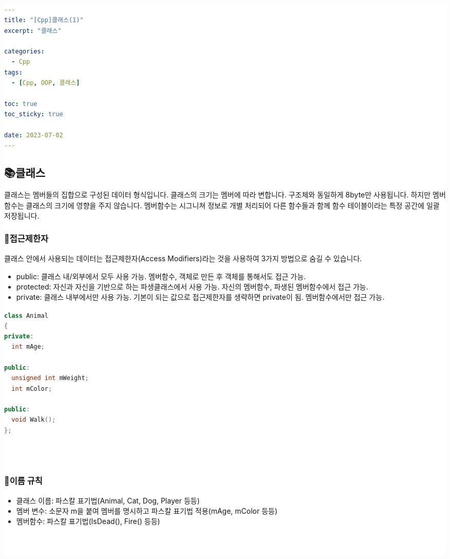 ```yaml
---
title: "[Cpp]클래스(1)"
excerpt: "클래스"

categories:
  - Cpp
tags:
  - [Cpp, OOP, 클래스]

toc: true
toc_sticky: true

date: 2023-07-02
---
```


## 📚클래스
클래스는 멤버들의 집합으로 구성된 데이터 형식입니다. 클래스의 크기는 멤버에 따라 변합니다. 구조체와 동일하게 8byte만 사용됩니다. 하지만 멤버함수는 클래스의 크기에 영향을 주지 않습니다. 멤버함수는 시그니쳐 정보로 개별 처리되어 다른 함수들과 함께 함수 테이블이라는 특정 공간에 일괄 저장됩니다.

### 📄접근제한자
클래스 안에서 사용되는 데이터는 접근제한자(Access Modifiers)라는 것을 사용하여 3가지 방법으로 숨길 수 있습니다.

* public: 클래스 내/외부에서 모두 사용 가능. 멤버함수, 객체로 만든 후 객체를 통해서도 접근 가능.
* protected: 자신과 자신을 기반으로 하는 파생클래스에서 사용 가능. 자신의 멤버함수, 파생된 멤버함수에서 접근 가능.
* private: 클래스 내부에서만 사용 가능. 기본이 되는 값으로 접근제한자를 생략하면 private이 됨. 멤버함수에서만 접근 가능.

```cpp
class Animal
{
private:
  int mAge;

public:
  unsigned int mWeight;
  int mColor;

public:
  void Walk();
};
```

<br><br>

### 📄이름 규칙

* 클래스 이름: 파스칼 표기법(Animal, Cat, Dog, Player 등등)
* 멤버 변수: 소문자 m을 붙여 멤버를 명시하고 파스칼 표기법 적용(mAge, mColor 등등)
* 멤버함수: 파스칼 표기법(IsDead(), Fire() 등등)

<br><br>
